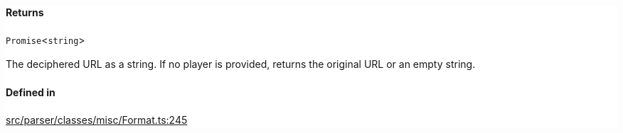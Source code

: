 #### Returns

`Promise`\<`string`\>

The deciphered URL as a string. If no player is provided, returns the original URL or an empty string.

#### Defined in

[src/parser/classes/misc/Format.ts:245](https://github.com/LuanRT/YouTube.js/blob/af92984523f90200a18314b94478a2697c9deab0/src/parser/classes/misc/Format.ts#L245)
